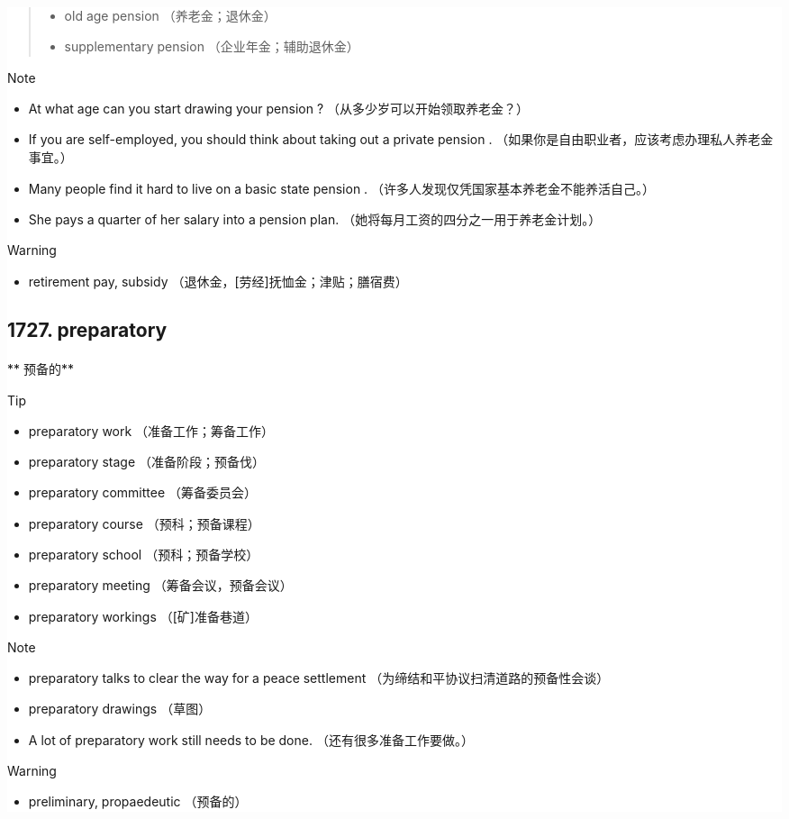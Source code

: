 > - old age pension （养老金；退休金）
>
> - supplementary pension （企业年金；辅助退休金）
>

> [!NOTE]
>
> - At what age can you start drawing your pension ? （从多少岁可以开始领取养老金？）
>
> - If you are self-employed, you should think about taking out a private pension . （如果你是自由职业者，应该考虑办理私人养老金事宜。）
>
> - Many people find it hard to live on a basic state pension . （许多人发现仅凭国家基本养老金不能养活自己。）
>
> - She pays a quarter of her salary into a pension plan. （她将每月工资的四分之一用于养老金计划。）
>

> [!WARNING]
>
> - retirement pay, subsidy （退休金，[劳经]抚恤金；津贴；膳宿费）
>

## 1727. preparatory

** 预备的**

> [!TIP]
>
> - preparatory work （准备工作；筹备工作）
>
> - preparatory stage （准备阶段；预备伐）
>
> - preparatory committee （筹备委员会）
>
> - preparatory course （预科；预备课程）
>
> - preparatory school （预科；预备学校）
>
> - preparatory meeting （筹备会议，预备会议）
>
> - preparatory workings （[矿]准备巷道）
>

> [!NOTE]
>
> - preparatory talks to clear the way for a peace settlement （为缔结和平协议扫清道路的预备性会谈）
>
> - preparatory drawings （草图）
>
> - A lot of preparatory work still needs to be done. （还有很多准备工作要做。）
>

> [!WARNING]
>
> - preliminary, propaedeutic （预备的）
>
